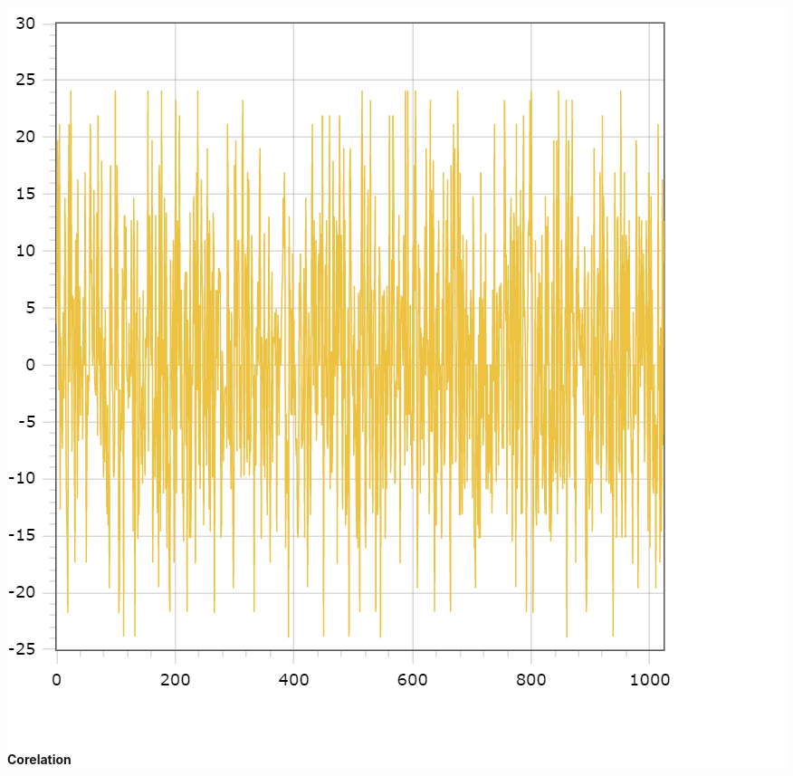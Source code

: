 ![graph2](https://github.com/SonyaSytnik/systems/blob/main/labs1/lab12/resourses/graph2.png?raw=true)

#### Corelation
